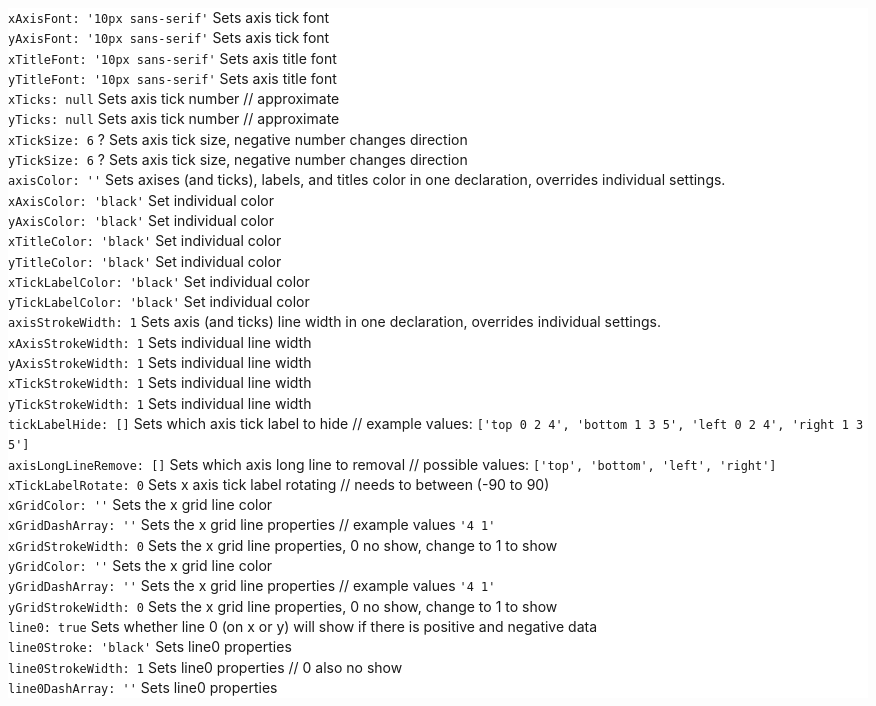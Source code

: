   `xAxisFont: '10px sans-serif'` Sets axis tick font  
  `yAxisFont: '10px sans-serif'` Sets axis tick font  
  `xTitleFont: '10px sans-serif'` Sets axis title font  
  `yTitleFont: '10px sans-serif'` Sets axis title font  
  `xTicks: null` Sets axis tick number  // approximate  
  `yTicks: null` Sets axis tick number  // approximate  
  `xTickSize: 6` ? Sets axis tick size, negative number changes direction  
  `yTickSize: 6` ? Sets axis tick size, negative number changes direction  
  `axisColor: ''` Sets axises (and ticks), labels, and titles color in one declaration, overrides individual settings.  
  `xAxisColor: 'black'` Set individual color  
  `yAxisColor: 'black'` Set individual color  
  `xTitleColor: 'black'` Set individual color  
  `yTitleColor: 'black'` Set individual color  
  `xTickLabelColor: 'black'` Set individual color  
  `yTickLabelColor: 'black'` Set individual color  
  `axisStrokeWidth: 1` Sets axis (and ticks) line width in one declaration, overrides individual settings.  
  `xAxisStrokeWidth: 1` Sets individual line width  
  `yAxisStrokeWidth: 1` Sets individual line width  
  `xTickStrokeWidth: 1` Sets individual line width  
  `yTickStrokeWidth: 1` Sets individual line width  
  `tickLabelHide: []` Sets which axis tick label to hide // example values: `['top 0 2 4', 'bottom 1 3 5', 'left 0 2 4', 'right 1 3 5']`  
  `axisLongLineRemove: []` Sets which axis long line to removal // possible values: `['top', 'bottom', 'left', 'right']`  
  `xTickLabelRotate: 0` Sets x axis tick label rotating // needs to between (-90 to 90)  
  `xGridColor: ''` Sets the x grid line color  
  `xGridDashArray: ''` Sets the x grid line properties  // example values `'4 1'`  
  `xGridStrokeWidth: 0` Sets the x grid line properties, 0 no show, change to 1 to show  
  `yGridColor: ''` Sets the x grid line color  
  `yGridDashArray: ''` Sets the x grid line properties  // example values `'4 1'`  
  `yGridStrokeWidth: 0` Sets the x grid line properties, 0 no show, change to 1 to show  
  `line0: true` Sets whether line 0 (on x or y) will show if there is positive and negative data  
  `line0Stroke: 'black'` Sets line0 properties  
  `line0StrokeWidth: 1` Sets line0 properties   // 0 also no show  
  `line0DashArray: ''` Sets line0 properties  



